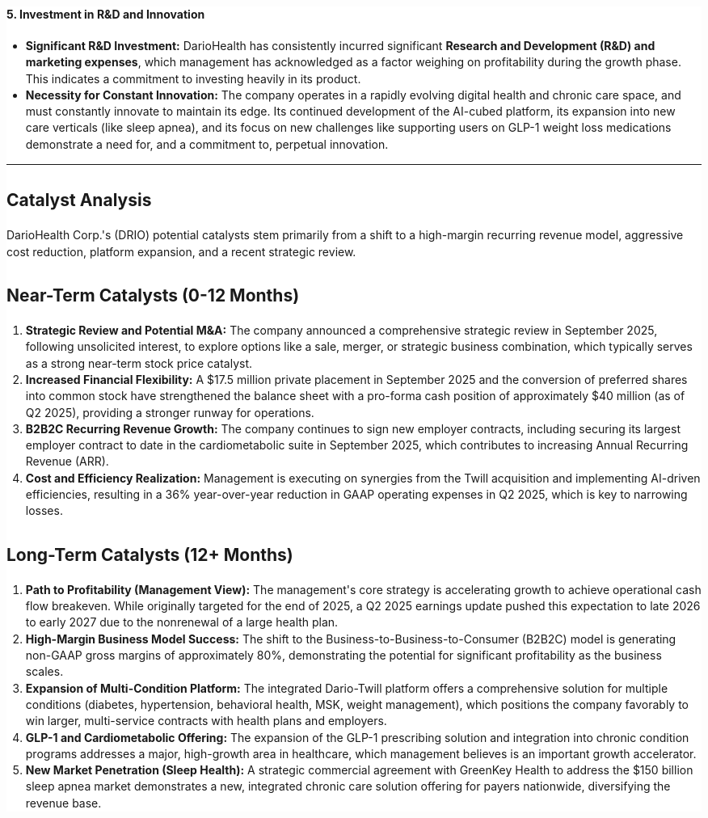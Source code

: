 #### **5. Investment in R&D and Innovation**

*   **Significant R&D Investment:** DarioHealth has consistently incurred significant **Research and Development (R&D) and marketing expenses**, which management has acknowledged as a factor weighing on profitability during the growth phase. This indicates a commitment to investing heavily in its product.
*   **Necessity for Constant Innovation:** The company operates in a rapidly evolving digital health and chronic care space, and must constantly innovate to maintain its edge. Its continued development of the AI-cubed platform, its expansion into new care verticals (like sleep apnea), and its focus on new challenges like supporting users on GLP-1 weight loss medications demonstrate a need for, and a commitment to, perpetual innovation.

---

## Catalyst Analysis

DarioHealth Corp.'s (DRIO) potential catalysts stem primarily from a shift to a high-margin recurring revenue model, aggressive cost reduction, platform expansion, and a recent strategic review.

## Near-Term Catalysts (0-12 Months)

1.  **Strategic Review and Potential M&A:** The company announced a comprehensive strategic review in September 2025, following unsolicited interest, to explore options like a sale, merger, or strategic business combination, which typically serves as a strong near-term stock price catalyst.
2.  **Increased Financial Flexibility:** A $17.5 million private placement in September 2025 and the conversion of preferred shares into common stock have strengthened the balance sheet with a pro-forma cash position of approximately $40 million (as of Q2 2025), providing a stronger runway for operations.
3.  **B2B2C Recurring Revenue Growth:** The company continues to sign new employer contracts, including securing its largest employer contract to date in the cardiometabolic suite in September 2025, which contributes to increasing Annual Recurring Revenue (ARR).
4.  **Cost and Efficiency Realization:** Management is executing on synergies from the Twill acquisition and implementing AI-driven efficiencies, resulting in a 36% year-over-year reduction in GAAP operating expenses in Q2 2025, which is key to narrowing losses.

## Long-Term Catalysts (12+ Months)

1.  **Path to Profitability (Management View):** The management's core strategy is accelerating growth to achieve operational cash flow breakeven. While originally targeted for the end of 2025, a Q2 2025 earnings update pushed this expectation to late 2026 to early 2027 due to the nonrenewal of a large health plan.
2.  **High-Margin Business Model Success:** The shift to the Business-to-Business-to-Consumer (B2B2C) model is generating non-GAAP gross margins of approximately 80%, demonstrating the potential for significant profitability as the business scales.
3.  **Expansion of Multi-Condition Platform:** The integrated Dario-Twill platform offers a comprehensive solution for multiple conditions (diabetes, hypertension, behavioral health, MSK, weight management), which positions the company favorably to win larger, multi-service contracts with health plans and employers.
4.  **GLP-1 and Cardiometabolic Offering:** The expansion of the GLP-1 prescribing solution and integration into chronic condition programs addresses a major, high-growth area in healthcare, which management believes is an important growth accelerator.
5.  **New Market Penetration (Sleep Health):** A strategic commercial agreement with GreenKey Health to address the $150 billion sleep apnea market demonstrates a new, integrated chronic care solution offering for payers nationwide, diversifying the revenue base.
